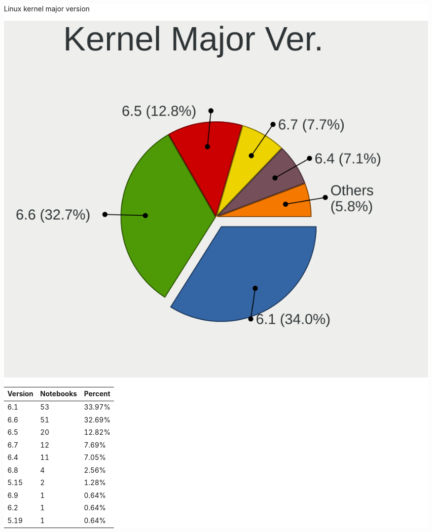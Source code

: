 Linux kernel major version

![Kernel Major Ver.](./images/pie_chart/os_kernel_major.svg)


| Version | Notebooks | Percent |
|---------|-----------|---------|
| 6.1     | 53        | 33.97%  |
| 6.6     | 51        | 32.69%  |
| 6.5     | 20        | 12.82%  |
| 6.7     | 12        | 7.69%   |
| 6.4     | 11        | 7.05%   |
| 6.8     | 4         | 2.56%   |
| 5.15    | 2         | 1.28%   |
| 6.9     | 1         | 0.64%   |
| 6.2     | 1         | 0.64%   |
| 5.19    | 1         | 0.64%   |
